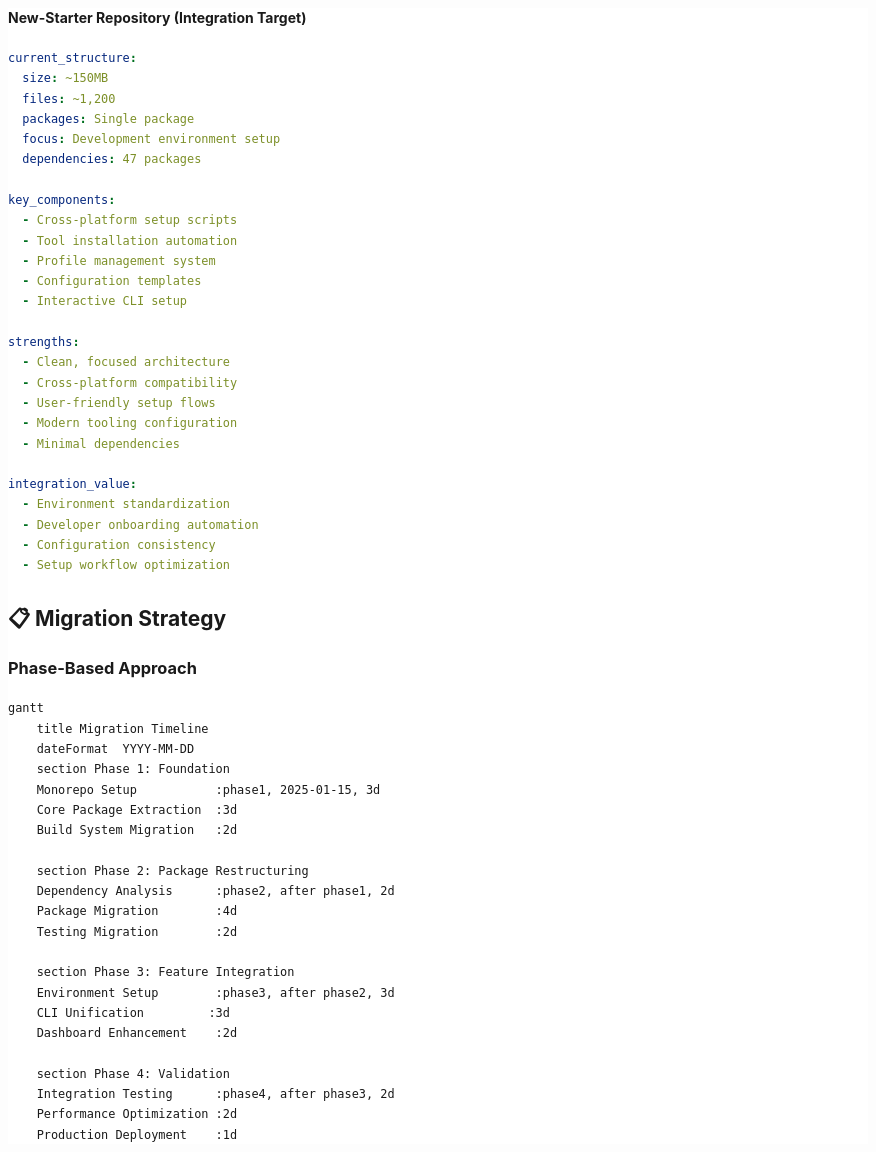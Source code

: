 #### New-Starter Repository (Integration Target)
```yaml
current_structure:
  size: ~150MB
  files: ~1,200
  packages: Single package
  focus: Development environment setup
  dependencies: 47 packages
  
key_components:
  - Cross-platform setup scripts
  - Tool installation automation
  - Profile management system
  - Configuration templates
  - Interactive CLI setup

strengths:
  - Clean, focused architecture
  - Cross-platform compatibility
  - User-friendly setup flows
  - Modern tooling configuration
  - Minimal dependencies

integration_value:
  - Environment standardization
  - Developer onboarding automation
  - Configuration consistency
  - Setup workflow optimization
```

## 📋 Migration Strategy

### Phase-Based Approach

```mermaid
gantt
    title Migration Timeline
    dateFormat  YYYY-MM-DD
    section Phase 1: Foundation
    Monorepo Setup           :phase1, 2025-01-15, 3d
    Core Package Extraction  :3d
    Build System Migration   :2d
    
    section Phase 2: Package Restructuring
    Dependency Analysis      :phase2, after phase1, 2d
    Package Migration        :4d
    Testing Migration        :2d
    
    section Phase 3: Feature Integration
    Environment Setup        :phase3, after phase2, 3d
    CLI Unification         :3d
    Dashboard Enhancement    :2d
    
    section Phase 4: Validation
    Integration Testing      :phase4, after phase3, 2d
    Performance Optimization :2d
    Production Deployment    :1d
```
